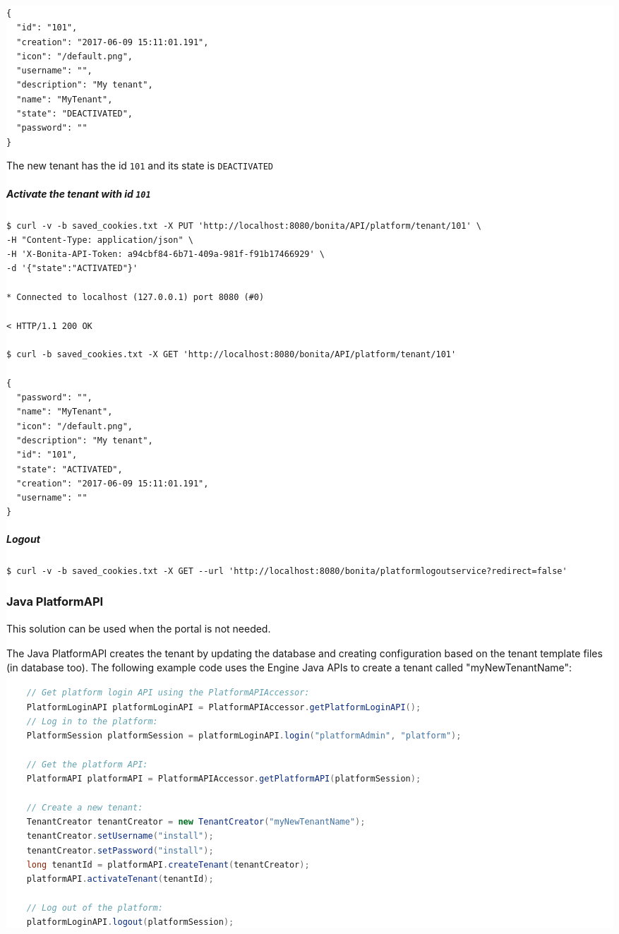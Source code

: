     {
      "id": "101",
      "creation": "2017-06-09 15:11:01.191",
      "icon": "/default.png",
      "username": "",
      "description": "My tenant",
      "name": "MyTenant",
      "state": "DEACTIVATED",
      "password": ""
    }
The new tenant has the id `101` and its state is `DEACTIVATED`

##### Activate the tenant with id `101`

    $ curl -v -b saved_cookies.txt -X PUT 'http://localhost:8080/bonita/API/platform/tenant/101' \
    -H "Content-Type: application/json" \
    -H 'X-Bonita-API-Token: a94cbf84-6b71-409a-981f-f91b17466929' \
    -d '{"state":"ACTIVATED"}'
    
    * Connected to localhost (127.0.0.1) port 8080 (#0)
    
    < HTTP/1.1 200 OK

    $ curl -b saved_cookies.txt -X GET 'http://localhost:8080/bonita/API/platform/tenant/101' 
    
    {
      "password": "",
      "name": "MyTenant",
      "icon": "/default.png",
      "description": "My tenant",
      "id": "101",
      "state": "ACTIVATED",
      "creation": "2017-06-09 15:11:01.191",
      "username": ""
    }

##### Logout

    $ curl -v -b saved_cookies.txt -X GET --url 'http://localhost:8080/bonita/platformlogoutservice?redirect=false'

### Java PlatformAPI
This solution can be used when the portal is not needed.

The Java PlatformAPI creates the tenant by updating the database and creating configuration based on the tenant template files (in database too). 
The following example code uses the Engine Java APIs to create a tenant called "myNewTenantName":
```java
    // Get platform login API using the PlatformAPIAccessor:
    PlatformLoginAPI platformLoginAPI = PlatformAPIAccessor.getPlatformLoginAPI();
    // Log in to the platform:
    PlatformSession platformSession = platformLoginAPI.login("platformAdmin", "platform");

    // Get the platform API:
    PlatformAPI platformAPI = PlatformAPIAccessor.getPlatformAPI(platformSession);

    // Create a new tenant:
    TenantCreator tenantCreator = new TenantCreator("myNewTenantName");
    tenantCreator.setUsername("install");
    tenantCreator.setPassword("install");
    long tenantId = platformAPI.createTenant(tenantCreator);
    platformAPI.activateTenant(tenantId);

    // Log out of the platform:
    platformLoginAPI.logout(platformSession);
```